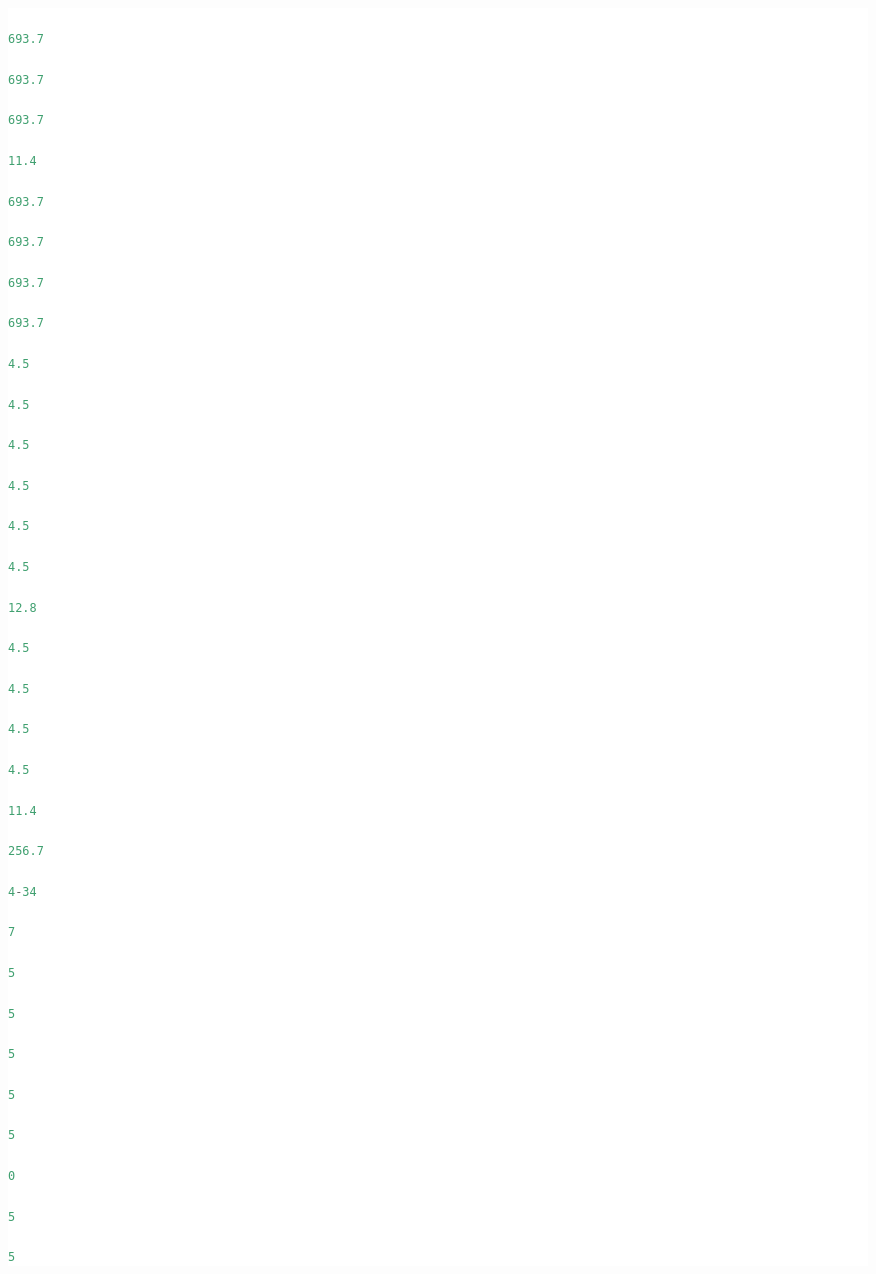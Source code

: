 ~~~sioJ)J\.1.)~d~lin.g . 

693.7 

693.7 

693.7 

11.4 

693.7 

693.7 

693.7 

693.7 

4.5 

4.5 

4.5 

4.5 

4.5 

4.5 

12.8 

4.5 

4.5 

4.5 

4.5 

11.4 

256.7 

4-34 

7 

5 

5 

5 

5 

5 

0 

5 

5 

~~~
